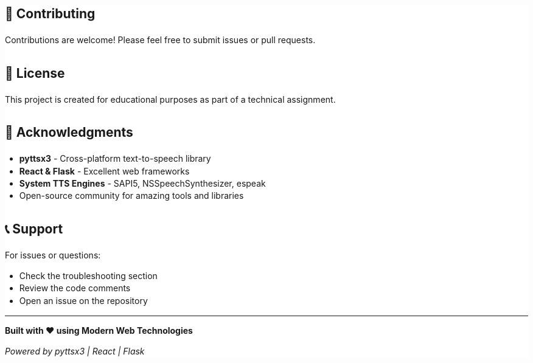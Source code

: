 ## 🤝 Contributing

Contributions are welcome! Please feel free to submit issues or pull requests.

## 📄 License

This project is created for educational purposes as part of a technical assignment.

## 🙏 Acknowledgments

- **pyttsx3** - Cross-platform text-to-speech library
- **React & Flask** - Excellent web frameworks
- **System TTS Engines** - SAPI5, NSSpeechSynthesizer, espeak
- Open-source community for amazing tools and libraries

## 📞 Support

For issues or questions:
- Check the troubleshooting section
- Review the code comments
- Open an issue on the repository

---

**Built with ❤️ using Modern Web Technologies**

*Powered by pyttsx3 | React | Flask*
